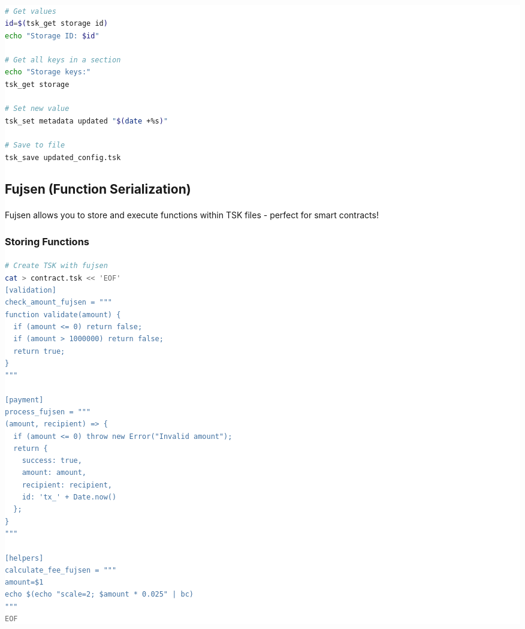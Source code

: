 ```bash
# Get values
id=$(tsk_get storage id)
echo "Storage ID: $id"

# Get all keys in a section
echo "Storage keys:"
tsk_get storage

# Set new value
tsk_set metadata updated "$(date +%s)"

# Save to file
tsk_save updated_config.tsk
```

## Fujsen (Function Serialization)

Fujsen allows you to store and execute functions within TSK files - perfect for smart contracts!

### Storing Functions

```bash
# Create TSK with fujsen
cat > contract.tsk << 'EOF'
[validation]
check_amount_fujsen = """
function validate(amount) {
  if (amount <= 0) return false;
  if (amount > 1000000) return false;
  return true;
}
"""

[payment]
process_fujsen = """
(amount, recipient) => {
  if (amount <= 0) throw new Error("Invalid amount");
  return {
    success: true,
    amount: amount,
    recipient: recipient,
    id: 'tx_' + Date.now()
  };
}
"""

[helpers]
calculate_fee_fujsen = """
amount=$1
echo $(echo "scale=2; $amount * 0.025" | bc)
"""
EOF
```

